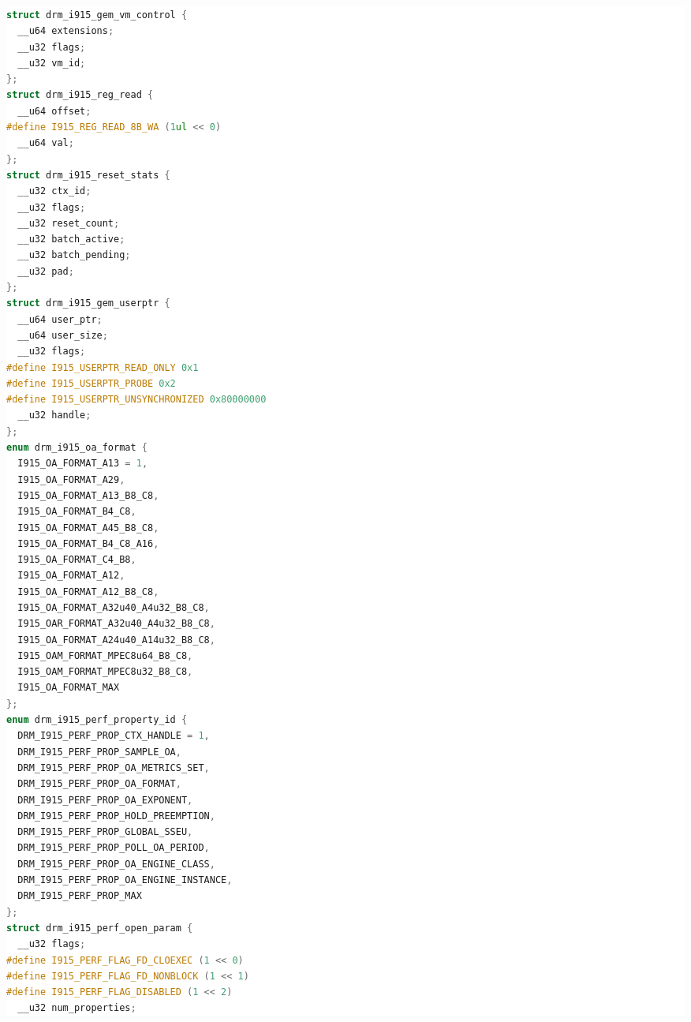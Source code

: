 ```c
struct drm_i915_gem_vm_control {
  __u64 extensions;
  __u32 flags;
  __u32 vm_id;
};
struct drm_i915_reg_read {
  __u64 offset;
#define I915_REG_READ_8B_WA (1ul << 0)
  __u64 val;
};
struct drm_i915_reset_stats {
  __u32 ctx_id;
  __u32 flags;
  __u32 reset_count;
  __u32 batch_active;
  __u32 batch_pending;
  __u32 pad;
};
struct drm_i915_gem_userptr {
  __u64 user_ptr;
  __u64 user_size;
  __u32 flags;
#define I915_USERPTR_READ_ONLY 0x1
#define I915_USERPTR_PROBE 0x2
#define I915_USERPTR_UNSYNCHRONIZED 0x80000000
  __u32 handle;
};
enum drm_i915_oa_format {
  I915_OA_FORMAT_A13 = 1,
  I915_OA_FORMAT_A29,
  I915_OA_FORMAT_A13_B8_C8,
  I915_OA_FORMAT_B4_C8,
  I915_OA_FORMAT_A45_B8_C8,
  I915_OA_FORMAT_B4_C8_A16,
  I915_OA_FORMAT_C4_B8,
  I915_OA_FORMAT_A12,
  I915_OA_FORMAT_A12_B8_C8,
  I915_OA_FORMAT_A32u40_A4u32_B8_C8,
  I915_OAR_FORMAT_A32u40_A4u32_B8_C8,
  I915_OA_FORMAT_A24u40_A14u32_B8_C8,
  I915_OAM_FORMAT_MPEC8u64_B8_C8,
  I915_OAM_FORMAT_MPEC8u32_B8_C8,
  I915_OA_FORMAT_MAX
};
enum drm_i915_perf_property_id {
  DRM_I915_PERF_PROP_CTX_HANDLE = 1,
  DRM_I915_PERF_PROP_SAMPLE_OA,
  DRM_I915_PERF_PROP_OA_METRICS_SET,
  DRM_I915_PERF_PROP_OA_FORMAT,
  DRM_I915_PERF_PROP_OA_EXPONENT,
  DRM_I915_PERF_PROP_HOLD_PREEMPTION,
  DRM_I915_PERF_PROP_GLOBAL_SSEU,
  DRM_I915_PERF_PROP_POLL_OA_PERIOD,
  DRM_I915_PERF_PROP_OA_ENGINE_CLASS,
  DRM_I915_PERF_PROP_OA_ENGINE_INSTANCE,
  DRM_I915_PERF_PROP_MAX
};
struct drm_i915_perf_open_param {
  __u32 flags;
#define I915_PERF_FLAG_FD_CLOEXEC (1 << 0)
#define I915_PERF_FLAG_FD_NONBLOCK (1 << 1)
#define I915_PERF_FLAG_DISABLED (1 << 2)
  __u32 num_properties;
```